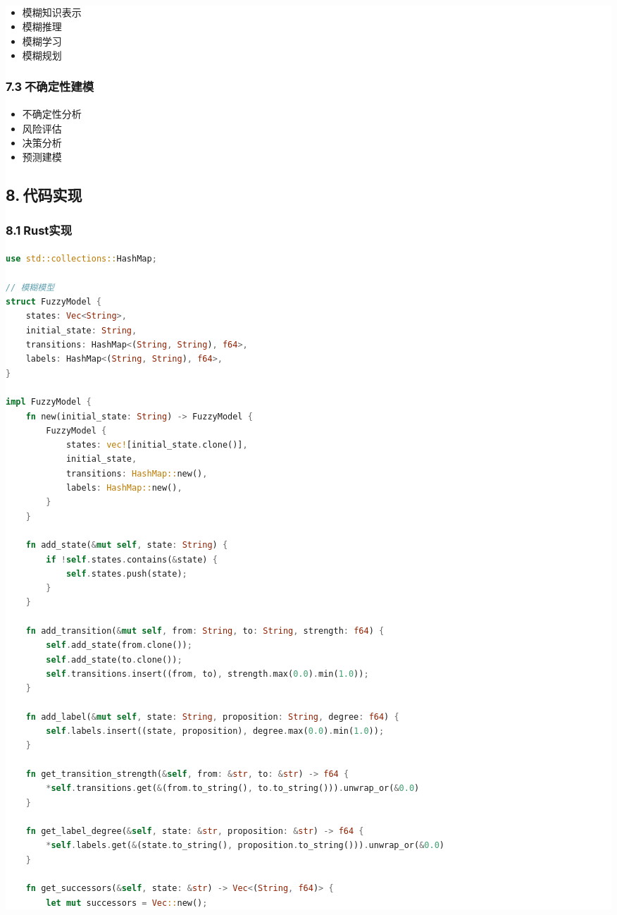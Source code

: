 - 模糊知识表示
- 模糊推理
- 模糊学习
- 模糊规划

### 7.3 不确定性建模

- 不确定性分析
- 风险评估
- 决策分析
- 预测建模

## 8. 代码实现

### 8.1 Rust实现

```rust
use std::collections::HashMap;

// 模糊模型
struct FuzzyModel {
    states: Vec<String>,
    initial_state: String,
    transitions: HashMap<(String, String), f64>,
    labels: HashMap<(String, String), f64>,
}

impl FuzzyModel {
    fn new(initial_state: String) -> FuzzyModel {
        FuzzyModel {
            states: vec![initial_state.clone()],
            initial_state,
            transitions: HashMap::new(),
            labels: HashMap::new(),
        }
    }
    
    fn add_state(&mut self, state: String) {
        if !self.states.contains(&state) {
            self.states.push(state);
        }
    }
    
    fn add_transition(&mut self, from: String, to: String, strength: f64) {
        self.add_state(from.clone());
        self.add_state(to.clone());
        self.transitions.insert((from, to), strength.max(0.0).min(1.0));
    }
    
    fn add_label(&mut self, state: String, proposition: String, degree: f64) {
        self.labels.insert((state, proposition), degree.max(0.0).min(1.0));
    }
    
    fn get_transition_strength(&self, from: &str, to: &str) -> f64 {
        *self.transitions.get(&(from.to_string(), to.to_string())).unwrap_or(&0.0)
    }
    
    fn get_label_degree(&self, state: &str, proposition: &str) -> f64 {
        *self.labels.get(&(state.to_string(), proposition.to_string())).unwrap_or(&0.0)
    }
    
    fn get_successors(&self, state: &str) -> Vec<(String, f64)> {
        let mut successors = Vec::new();
```